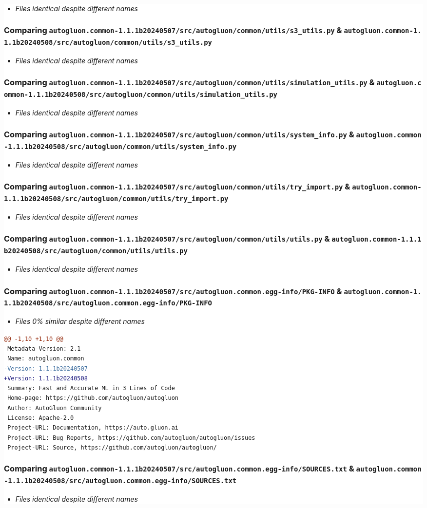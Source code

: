  * *Files identical despite different names*

### Comparing `autogluon.common-1.1.1b20240507/src/autogluon/common/utils/s3_utils.py` & `autogluon.common-1.1.1b20240508/src/autogluon/common/utils/s3_utils.py`

 * *Files identical despite different names*

### Comparing `autogluon.common-1.1.1b20240507/src/autogluon/common/utils/simulation_utils.py` & `autogluon.common-1.1.1b20240508/src/autogluon/common/utils/simulation_utils.py`

 * *Files identical despite different names*

### Comparing `autogluon.common-1.1.1b20240507/src/autogluon/common/utils/system_info.py` & `autogluon.common-1.1.1b20240508/src/autogluon/common/utils/system_info.py`

 * *Files identical despite different names*

### Comparing `autogluon.common-1.1.1b20240507/src/autogluon/common/utils/try_import.py` & `autogluon.common-1.1.1b20240508/src/autogluon/common/utils/try_import.py`

 * *Files identical despite different names*

### Comparing `autogluon.common-1.1.1b20240507/src/autogluon/common/utils/utils.py` & `autogluon.common-1.1.1b20240508/src/autogluon/common/utils/utils.py`

 * *Files identical despite different names*

### Comparing `autogluon.common-1.1.1b20240507/src/autogluon.common.egg-info/PKG-INFO` & `autogluon.common-1.1.1b20240508/src/autogluon.common.egg-info/PKG-INFO`

 * *Files 0% similar despite different names*

```diff
@@ -1,10 +1,10 @@
 Metadata-Version: 2.1
 Name: autogluon.common
-Version: 1.1.1b20240507
+Version: 1.1.1b20240508
 Summary: Fast and Accurate ML in 3 Lines of Code
 Home-page: https://github.com/autogluon/autogluon
 Author: AutoGluon Community
 License: Apache-2.0
 Project-URL: Documentation, https://auto.gluon.ai
 Project-URL: Bug Reports, https://github.com/autogluon/autogluon/issues
 Project-URL: Source, https://github.com/autogluon/autogluon/
```

### Comparing `autogluon.common-1.1.1b20240507/src/autogluon.common.egg-info/SOURCES.txt` & `autogluon.common-1.1.1b20240508/src/autogluon.common.egg-info/SOURCES.txt`

 * *Files identical despite different names*

